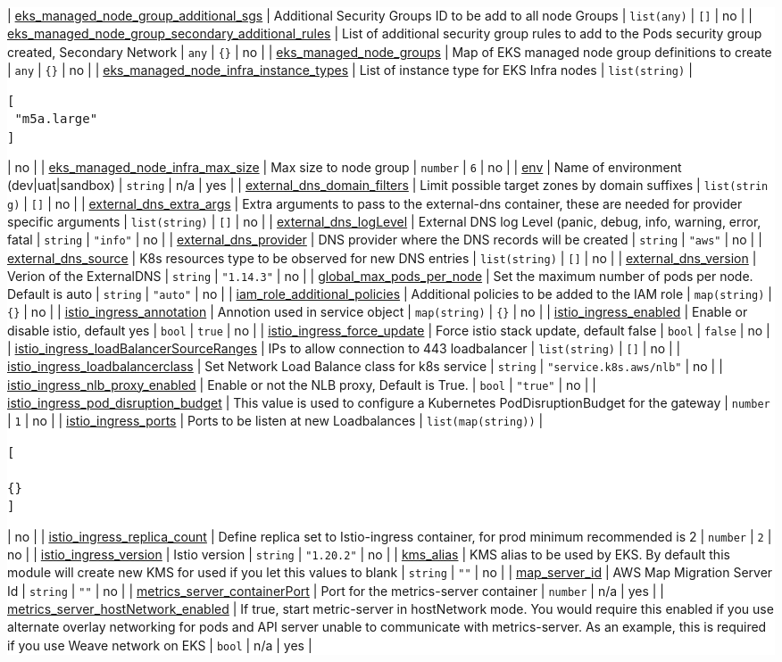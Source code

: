 | <a name="input_eks_managed_node_group_additional_sgs"></a> [eks\_managed\_node\_group\_additional\_sgs](#input\_eks\_managed\_node\_group\_additional\_sgs) | Additional Security Groups ID to be add to all node Groups | `list(any)` | `[]` | no |
| <a name="input_eks_managed_node_group_secondary_additional_rules"></a> [eks\_managed\_node\_group\_secondary\_additional\_rules](#input\_eks\_managed\_node\_group\_secondary\_additional\_rules) | List of additional security group rules to add to the Pods security group created, Secondary Network | `any` | `{}` | no |
| <a name="input_eks_managed_node_groups"></a> [eks\_managed\_node\_groups](#input\_eks\_managed\_node\_groups) | Map of EKS managed node group definitions to create | `any` | `{}` | no |
| <a name="input_eks_managed_node_infra_instance_types"></a> [eks\_managed\_node\_infra\_instance\_types](#input\_eks\_managed\_node\_infra\_instance\_types) | List of instance type for EKS Infra nodes | `list(string)` | <pre>[<br>  "m5a.large"<br>]</pre> | no |
| <a name="input_eks_managed_node_infra_max_size"></a> [eks\_managed\_node\_infra\_max\_size](#input\_eks\_managed\_node\_infra\_max\_size) | Max size to node group | `number` | `6` | no |
| <a name="input_env"></a> [env](#input\_env) | Name of environment (dev\|uat\|sandbox) | `string` | n/a | yes |
| <a name="input_external_dns_domain_filters"></a> [external\_dns\_domain\_filters](#input\_external\_dns\_domain\_filters) | Limit possible target zones by domain suffixes | `list(string)` | `[]` | no |
| <a name="input_external_dns_extra_args"></a> [external\_dns\_extra\_args](#input\_external\_dns\_extra\_args) | Extra arguments to pass to the external-dns container, these are needed for provider specific arguments | `list(string)` | `[]` | no |
| <a name="input_external_dns_logLevel"></a> [external\_dns\_logLevel](#input\_external\_dns\_logLevel) | External DNS log Level (panic, debug, info, warning, error, fatal | `string` | `"info"` | no |
| <a name="input_external_dns_provider"></a> [external\_dns\_provider](#input\_external\_dns\_provider) | DNS provider where the DNS records will be created | `string` | `"aws"` | no |
| <a name="input_external_dns_source"></a> [external\_dns\_source](#input\_external\_dns\_source) | K8s resources type to be observed for new DNS entries | `list(string)` | `[]` | no |
| <a name="input_external_dns_version"></a> [external\_dns\_version](#input\_external\_dns\_version) | Verion of the ExternalDNS | `string` | `"1.14.3"` | no |
| <a name="input_global_max_pods_per_node"></a> [global\_max\_pods\_per\_node](#input\_global\_max\_pods\_per\_node) | Set the maximum number of pods per node. Default is auto | `string` | `"auto"` | no |
| <a name="input_iam_role_additional_policies"></a> [iam\_role\_additional\_policies](#input\_iam\_role\_additional\_policies) | Additional policies to be added to the IAM role | `map(string)` | `{}` | no |
| <a name="input_istio_ingress_annotation"></a> [istio\_ingress\_annotation](#input\_istio\_ingress\_annotation) | Annotion used in service object | `map(string)` | `{}` | no |
| <a name="input_istio_ingress_enabled"></a> [istio\_ingress\_enabled](#input\_istio\_ingress\_enabled) | Enable or disable istio, default yes | `bool` | `true` | no |
| <a name="input_istio_ingress_force_update"></a> [istio\_ingress\_force\_update](#input\_istio\_ingress\_force\_update) | Force istio stack update, default false | `bool` | `false` | no |
| <a name="input_istio_ingress_loadBalancerSourceRanges"></a> [istio\_ingress\_loadBalancerSourceRanges](#input\_istio\_ingress\_loadBalancerSourceRanges) | IPs to allow connection to 443 loadbalancer | `list(string)` | `[]` | no |
| <a name="input_istio_ingress_loadbalancerclass"></a> [istio\_ingress\_loadbalancerclass](#input\_istio\_ingress\_loadbalancerclass) | Set Network Load Balance class for k8s service | `string` | `"service.k8s.aws/nlb"` | no |
| <a name="input_istio_ingress_nlb_proxy_enabled"></a> [istio\_ingress\_nlb\_proxy\_enabled](#input\_istio\_ingress\_nlb\_proxy\_enabled) | Enable or not the NLB proxy, Default is True. | `bool` | `"true"` | no |
| <a name="input_istio_ingress_pod_disruption_budget"></a> [istio\_ingress\_pod\_disruption\_budget](#input\_istio\_ingress\_pod\_disruption\_budget) | This value is used to configure a Kubernetes PodDisruptionBudget for the gateway | `number` | `1` | no |
| <a name="input_istio_ingress_ports"></a> [istio\_ingress\_ports](#input\_istio\_ingress\_ports) | Ports to be listen at new Loadbalances | `list(map(string))` | <pre>[<br>  {}<br>]</pre> | no |
| <a name="input_istio_ingress_replica_count"></a> [istio\_ingress\_replica\_count](#input\_istio\_ingress\_replica\_count) | Define replica set to Istio-ingress container, for prod  minimum recommended is 2 | `number` | `2` | no |
| <a name="input_istio_ingress_version"></a> [istio\_ingress\_version](#input\_istio\_ingress\_version) | Istio version | `string` | `"1.20.2"` | no |
| <a name="input_kms_alias"></a> [kms\_alias](#input\_kms\_alias) | KMS alias to be used by EKS. By default this module will create new KMS for used if you let this values to blank | `string` | `""` | no |
| <a name="input_map_server_id"></a> [map\_server\_id](#input\_map\_server\_id) | AWS Map Migration Server Id | `string` | `""` | no |
| <a name="input_metrics_server_containerPort"></a> [metrics\_server\_containerPort](#input\_metrics\_server\_containerPort) | Port for the metrics-server container | `number` | n/a | yes |
| <a name="input_metrics_server_hostNetwork_enabled"></a> [metrics\_server\_hostNetwork\_enabled](#input\_metrics\_server\_hostNetwork\_enabled) | If true, start metric-server in hostNetwork mode. You would require this enabled if you use alternate overlay networking for pods and API server unable to communicate with metrics-server. As an example, this is required if you use Weave network on EKS | `bool` | n/a | yes |